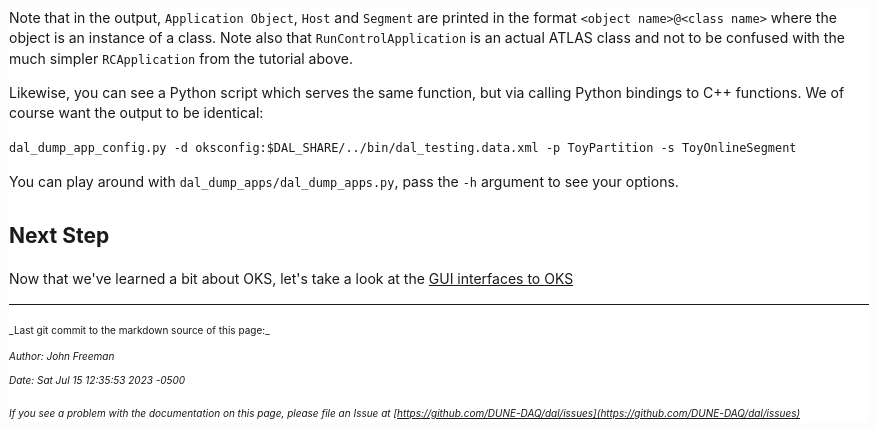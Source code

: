 Note that in the output, `Application Object`, `Host` and `Segment` are printed in the format `<object name>@<class name>` where the object is an instance of a class. Note also that `RunControlApplication` is an actual ATLAS class and not to be confused with the much simpler `RCApplication` from the tutorial above. 

Likewise, you can see a Python script which serves the same function,
but via calling Python bindings to C++ functions. We of course want
the output to be identical:
```
dal_dump_app_config.py -d oksconfig:$DAL_SHARE/../bin/dal_testing.data.xml -p ToyPartition -s ToyOnlineSegment
```
You can play around with `dal_dump_apps/dal_dump_apps.py`, pass the
`-h` argument to see your options. 

## Next Step

Now that we've learned a bit about OKS, let's take a look at the [GUI interfaces to OKS](https://dune-daq-sw.readthedocs.io/en/latest/packages/dbe/)




-----

<font size="1">
_Last git commit to the markdown source of this page:_


_Author: John Freeman_

_Date: Sat Jul 15 12:35:53 2023 -0500_

_If you see a problem with the documentation on this page, please file an Issue at [https://github.com/DUNE-DAQ/dal/issues](https://github.com/DUNE-DAQ/dal/issues)_
</font>

